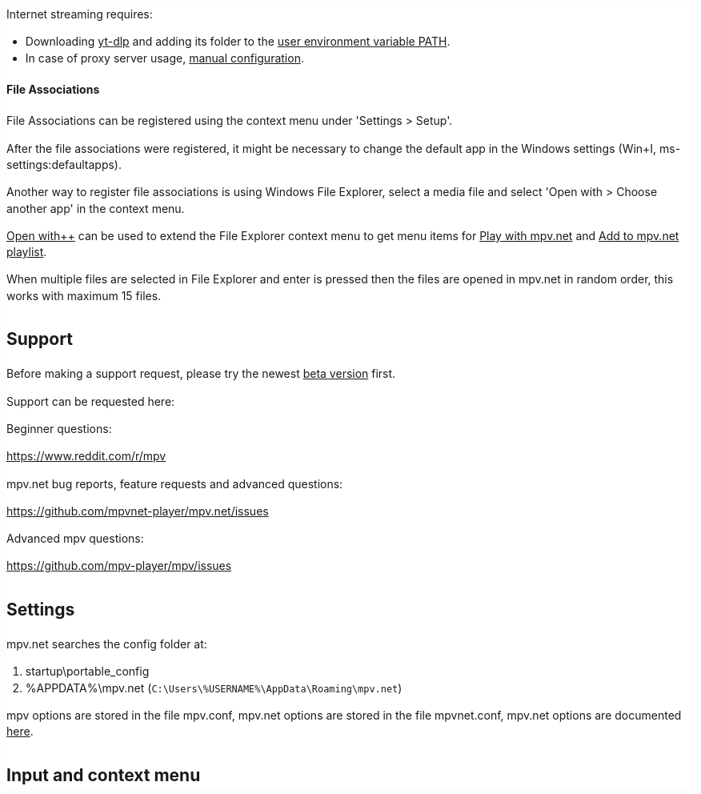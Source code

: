Internet streaming requires:

- Downloading [yt-dlp](https://github.com/yt-dlp/yt-dlp) and adding its folder
  to the [user environment variable PATH](https://www.google.com/search?q=user+environment+variable+PATH).
- In case of proxy server usage, [manual configuration](https://github.com/mpvnet-player/mpv.net/issues/401).

#### File Associations

File Associations can be registered using the context menu under 'Settings > Setup'.

After the file associations were registered, it might be necessary to change the
default app in the Windows settings (Win+I, ms-settings:defaultapps).

Another way to register file associations is using Windows File Explorer,
select a media file and select 'Open with > Choose another app' in the context menu.

[Open with++](#open-with) can be used to extend the File Explorer context menu
to get menu items for [Play with mpv.net](https://github.com/stax76/OpenWithPlusPlus#play-with-mpvnet) and
[Add to mpv.net playlist](https://github.com/stax76/OpenWithPlusPlus#add-to-mpvnet-playlist).

When multiple files are selected in File Explorer and enter is pressed then
the files are opened in mpv.net in random order, this works with maximum 15 files.


Support
-------

Before making a support request, please try the newest [beta version](../../../releases) first.

Support can be requested here:

Beginner questions:

https://www.reddit.com/r/mpv

mpv.net bug reports, feature requests and advanced questions:

https://github.com/mpvnet-player/mpv.net/issues

Advanced mpv questions:

https://github.com/mpv-player/mpv/issues


Settings
--------

mpv.net searches the config folder at:

1. startup\portable_config
2. %APPDATA%\mpv.net (`C:\Users\%USERNAME%\AppData\Roaming\mpv.net`)

mpv options are stored in the file mpv.conf,
mpv.net options are stored in the file mpvnet.conf,
mpv.net options are documented [here](#mpvnet-specific-options).


Input and context menu
----------------------
